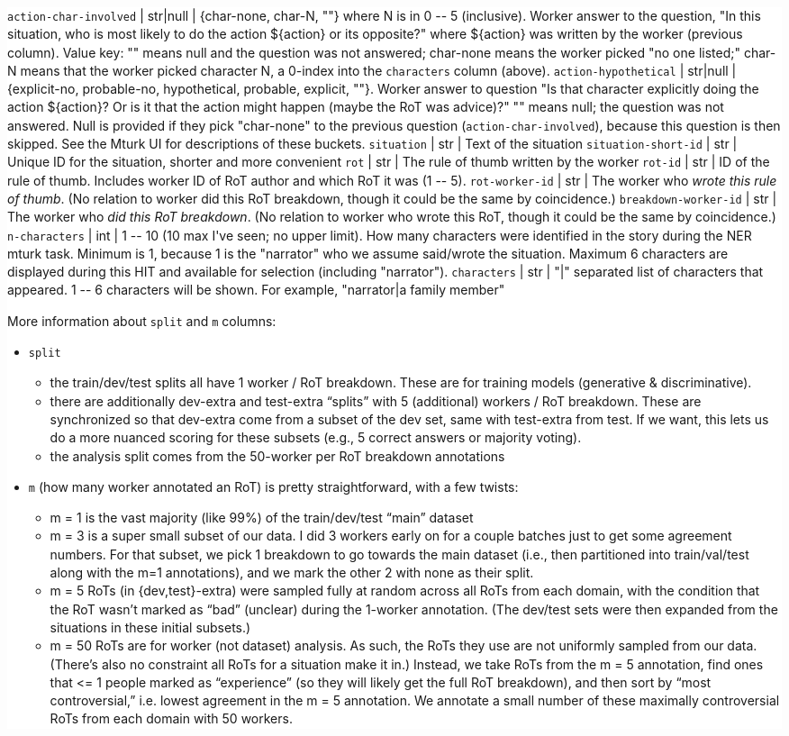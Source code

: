 `action-char-involved` | str\|null | {char-none, char-N, ""} where N is in 0 -- 5 (inclusive). Worker answer to the question, "In this situation, who is most likely to do the action ${action} or its opposite?" where ${action} was written by the worker (previous column). Value key: "" means null and the question was not answered; char-none means the worker picked "no one listed;" char-N means that the worker picked character N, a 0-index into the `characters` column (above).
`action-hypothetical` | str\|null | {explicit-no, probable-no, hypothetical, probable, explicit, ""}. Worker answer to question "Is that character explicitly doing the action ${action}? Or is it that the action might happen (maybe the RoT was advice)?" "" means null; the question was not answered. Null is provided if they pick "char-none" to the previous question (`action-char-involved`), because this question is then skipped. See the Mturk UI for descriptions of these buckets.
`situation` | str | Text of the situation
`situation-short-id` | str | Unique ID for the situation, shorter and more convenient
`rot` | str | The rule of thumb written by the worker
`rot-id` | str | ID of the rule of thumb. Includes worker ID of RoT author and which RoT it was (1 -- 5).
`rot-worker-id` | str  | The worker who _wrote this rule of thumb_.  (No relation to worker did this RoT breakdown, though it could be the same by coincidence.)
`breakdown-worker-id` | str | The worker who _did this RoT breakdown_. (No relation to worker who wrote this RoT, though it could be the same by coincidence.)
`n-characters` | int | 1 -- 10 (10 max I've seen; no upper limit). How many characters were identified in the story during the NER mturk task. Minimum is 1, because 1 is the "narrator" who we assume said/wrote the situation. Maximum 6 characters are displayed during this HIT and available for selection (including "narrator").
`characters` | str | "\|" separated list of characters that appeared. 1 -- 6 characters will be shown. For example, "narrator\|a family member"

More information about `split` and `m` columns:

- `split`
    - the train/dev/test splits all have 1 worker / RoT breakdown. These are for
      training models (generative &  discriminative).
    - there are additionally dev-extra and test-extra “splits” with 5 (additional)
      workers / RoT breakdown. These are synchronized so that dev-extra come from a
      subset of the dev set, same with test-extra  from test. If we want, this lets us
      do a more nuanced scoring for these subsets (e.g., 5 correct answers or majority
      voting).
    - the analysis split comes from the 50-worker per RoT breakdown annotations

- `m` (how many worker annotated an RoT) is pretty straightforward, with a few twists:
    - m = 1 is the vast majority (like 99%) of the train/dev/test “main” dataset
    - m = 3 is a super small subset of our data. I did 3 workers early on for a couple
      batches just to get some agreement numbers. For that subset, we pick 1 breakdown
      to go towards the main dataset (i.e., then partitioned into train/val/test along
      with the m=1 annotations), and we mark the other 2 with none as their split.
    - m = 5 RoTs (in {dev,test}-extra) were sampled fully at random across all RoTs from
      each domain, with the condition that the RoT wasn’t marked as “bad” (unclear)
      during the 1-worker annotation. (The dev/test sets were then expanded from the
      situations in these initial subsets.)
    - m = 50 RoTs are for worker (not dataset) analysis. As such, the RoTs they use are
      not uniformly sampled from our data. (There’s also no constraint all RoTs for a
      situation make it in.) Instead, we take RoTs from the m = 5 annotation, find ones
      that <= 1 people marked as “experience” (so they will likely get the full RoT
      breakdown), and then sort by “most controversial,” i.e. lowest agreement in the m
      = 5 annotation. We annotate a small number of these maximally controversial RoTs
      from each domain with 50 workers.
